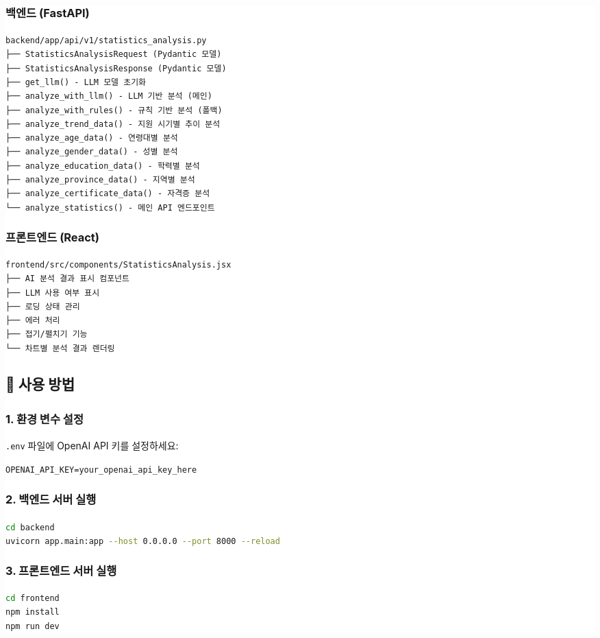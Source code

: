 ### 백엔드 (FastAPI)

```
backend/app/api/v1/statistics_analysis.py
├── StatisticsAnalysisRequest (Pydantic 모델)
├── StatisticsAnalysisResponse (Pydantic 모델)
├── get_llm() - LLM 모델 초기화
├── analyze_with_llm() - LLM 기반 분석 (메인)
├── analyze_with_rules() - 규칙 기반 분석 (폴백)
├── analyze_trend_data() - 지원 시기별 추이 분석
├── analyze_age_data() - 연령대별 분석
├── analyze_gender_data() - 성별 분석
├── analyze_education_data() - 학력별 분석
├── analyze_province_data() - 지역별 분석
├── analyze_certificate_data() - 자격증 분석
└── analyze_statistics() - 메인 API 엔드포인트
```

### 프론트엔드 (React)

```
frontend/src/components/StatisticsAnalysis.jsx
├── AI 분석 결과 표시 컴포넌트
├── LLM 사용 여부 표시
├── 로딩 상태 관리
├── 에러 처리
├── 접기/펼치기 기능
└── 차트별 분석 결과 렌더링
```

## 🚀 사용 방법

### 1. 환경 변수 설정

`.env` 파일에 OpenAI API 키를 설정하세요:

```env
OPENAI_API_KEY=your_openai_api_key_here
```

### 2. 백엔드 서버 실행

```bash
cd backend
uvicorn app.main:app --host 0.0.0.0 --port 8000 --reload
```

### 3. 프론트엔드 서버 실행

```bash
cd frontend
npm install
npm run dev
```
